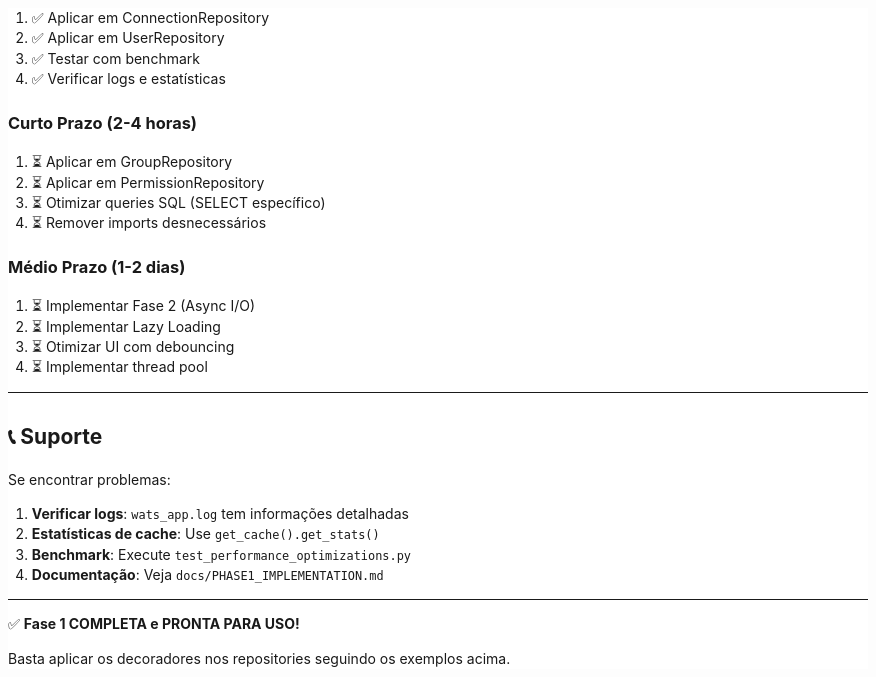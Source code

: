 1. ✅ Aplicar em ConnectionRepository
2. ✅ Aplicar em UserRepository
3. ✅ Testar com benchmark
4. ✅ Verificar logs e estatísticas

### Curto Prazo (2-4 horas)

1. ⏳ Aplicar em GroupRepository
2. ⏳ Aplicar em PermissionRepository
3. ⏳ Otimizar queries SQL (SELECT específico)
4. ⏳ Remover imports desnecessários

### Médio Prazo (1-2 dias)

1. ⏳ Implementar Fase 2 (Async I/O)
2. ⏳ Implementar Lazy Loading
3. ⏳ Otimizar UI com debouncing
4. ⏳ Implementar thread pool

---

## 📞 Suporte

Se encontrar problemas:

1. **Verificar logs**: `wats_app.log` tem informações detalhadas
2. **Estatísticas de cache**: Use `get_cache().get_stats()`
3. **Benchmark**: Execute `test_performance_optimizations.py`
4. **Documentação**: Veja `docs/PHASE1_IMPLEMENTATION.md`

---

✅ **Fase 1 COMPLETA e PRONTA PARA USO!**

Basta aplicar os decoradores nos repositories seguindo os exemplos acima.
